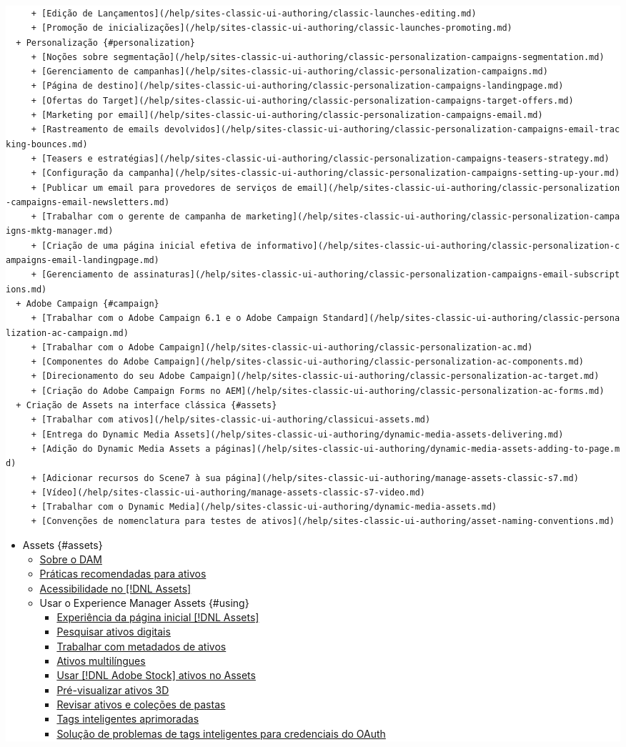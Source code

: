          + [Edição de Lançamentos](/help/sites-classic-ui-authoring/classic-launches-editing.md)
         + [Promoção de inicializações](/help/sites-classic-ui-authoring/classic-launches-promoting.md)
      + Personalização {#personalization}
         + [Noções sobre segmentação](/help/sites-classic-ui-authoring/classic-personalization-campaigns-segmentation.md)
         + [Gerenciamento de campanhas](/help/sites-classic-ui-authoring/classic-personalization-campaigns.md)
         + [Página de destino](/help/sites-classic-ui-authoring/classic-personalization-campaigns-landingpage.md)
         + [Ofertas do Target](/help/sites-classic-ui-authoring/classic-personalization-campaigns-target-offers.md)
         + [Marketing por email](/help/sites-classic-ui-authoring/classic-personalization-campaigns-email.md)
         + [Rastreamento de emails devolvidos](/help/sites-classic-ui-authoring/classic-personalization-campaigns-email-tracking-bounces.md)
         + [Teasers e estratégias](/help/sites-classic-ui-authoring/classic-personalization-campaigns-teasers-strategy.md)
         + [Configuração da campanha](/help/sites-classic-ui-authoring/classic-personalization-campaigns-setting-up-your.md)
         + [Publicar um email para provedores de serviços de email](/help/sites-classic-ui-authoring/classic-personalization-campaigns-email-newsletters.md)
         + [Trabalhar com o gerente de campanha de marketing](/help/sites-classic-ui-authoring/classic-personalization-campaigns-mktg-manager.md)
         + [Criação de uma página inicial efetiva de informativo](/help/sites-classic-ui-authoring/classic-personalization-campaigns-email-landingpage.md)
         + [Gerenciamento de assinaturas](/help/sites-classic-ui-authoring/classic-personalization-campaigns-email-subscriptions.md)
      + Adobe Campaign {#campaign}
         + [Trabalhar com o Adobe Campaign 6.1 e o Adobe Campaign Standard](/help/sites-classic-ui-authoring/classic-personalization-ac-campaign.md)
         + [Trabalhar com o Adobe Campaign](/help/sites-classic-ui-authoring/classic-personalization-ac.md)
         + [Componentes do Adobe Campaign](/help/sites-classic-ui-authoring/classic-personalization-ac-components.md)
         + [Direcionamento do seu Adobe Campaign](/help/sites-classic-ui-authoring/classic-personalization-ac-target.md)
         + [Criação do Adobe Campaign Forms no AEM](/help/sites-classic-ui-authoring/classic-personalization-ac-forms.md)
      + Criação de Assets na interface clássica {#assets}
         + [Trabalhar com ativos](/help/sites-classic-ui-authoring/classicui-assets.md)
         + [Entrega do Dynamic Media Assets](/help/sites-classic-ui-authoring/dynamic-media-assets-delivering.md)
         + [Adição do Dynamic Media Assets a páginas](/help/sites-classic-ui-authoring/dynamic-media-assets-adding-to-page.md)
         + [Adicionar recursos do Scene7 à sua página](/help/sites-classic-ui-authoring/manage-assets-classic-s7.md)
         + [Vídeo](/help/sites-classic-ui-authoring/manage-assets-classic-s7-video.md)
         + [Trabalhar com o Dynamic Media](/help/sites-classic-ui-authoring/dynamic-media-assets.md)
         + [Convenções de nomenclatura para testes de ativos](/help/sites-classic-ui-authoring/asset-naming-conventions.md)
+ Assets {#assets}
   + [Sobre o DAM](/help/assets/assets.md)
   + [Práticas recomendadas para ativos](/help/assets/best-practices-for-assets.md)
   + [Acessibilidade no  [!DNL Assets]](/help/assets/accessibility.md)
   + Usar o Experience Manager Assets {#using}
      + [Experiência da página inicial [!DNL Assets]](/help/assets/assets-home-page.md)
      + [Pesquisar ativos digitais](/help/assets/search-assets.md)
      + [Trabalhar com metadados de ativos](/help/assets/metadata.md)
      + [Ativos multilíngues](/help/assets/multilingual-assets.md)
      + [Usar [!DNL Adobe Stock] ativos no Assets](/help/assets/aem-assets-adobe-stock.md)
      + [Pré-visualizar ativos 3D](/help/assets/previewing-3d-assets.md)
      + [Revisar ativos e coleções de pastas](/help/assets/bulk-approval.md)
      + [Tags inteligentes aprimoradas](/help/assets/enhanced-smart-tags.md)
      + [Solução de problemas de tags inteligentes para credenciais do OAuth](/help/assets/config-oauth.md)